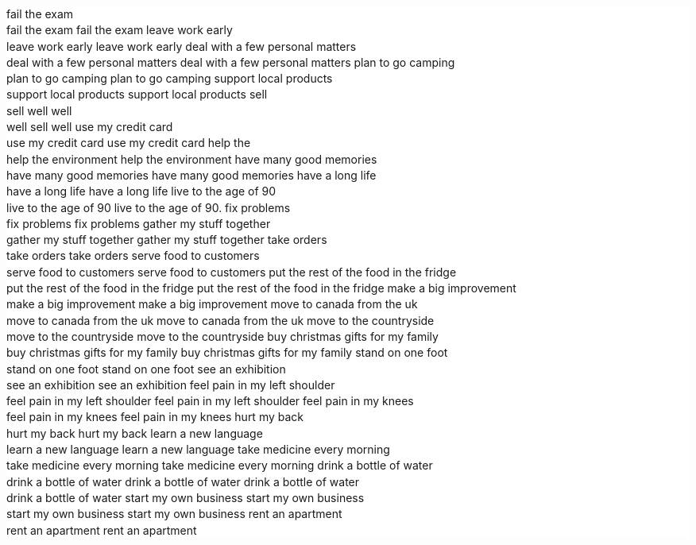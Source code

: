 fail the exam  
fail the exam fail the exam
leave work early  
leave work early leave work early
deal with a few personal matters  
deal with a few personal matters deal with a few personal matters
plan to go camping  
plan to go camping plan to go camping
support local products  
support local products support local products
sell  
sell well
well  
well sell well
use my credit card  
use my credit card use my credit card
help the  
help the environment help the environment
have many good memories  
have many good memories have many good memories
have a long life  
have a long life have a long life
live to the age of 90  
live to the age of 90 live to the age of 90.
fix problems  
fix problems fix problems
gather my stuff together  
gather my stuff together gather my stuff together
take orders  
take orders take orders
serve food to customers  
serve food to customers serve food to customers
put the rest of the food in the fridge  
put the rest of the food in the fridge put the rest of the food in the fridge
make a big improvement  
make a big improvement make a big improvement
move to canada from the uk  
move to canada from the uk move to canada from the uk
move to the countryside  
move to the countryside move to the countryside
buy christmas gifts for my family  
buy christmas gifts for my family buy christmas gifts for my family
stand on one foot  
stand on one foot stand on one foot
see an exhibition  
see an exhibition see an exhibition
feel pain in my left shoulder  
feel pain in my left shoulder feel pain in my left shoulder
feel pain in my knees  
feel pain in my knees feel pain in my knees
hurt my back  
hurt my back hurt my back
learn a new language  
learn a new language learn a new language
take medicine every morning  
take medicine every morning take medicine every morning
drink a bottle of water  
drink a bottle of water drink a bottle of water
drink a bottle of water  
drink a bottle of water start my own business
start my own business  
start my own business start my own business
rent an apartment  
rent an apartment rent an apartment